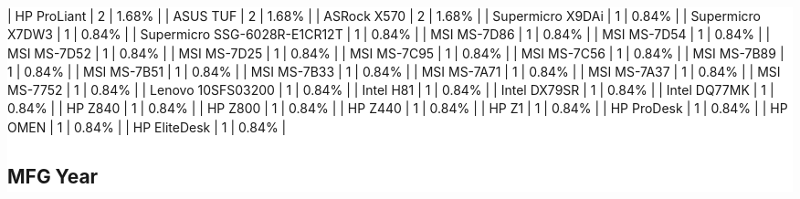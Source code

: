 | HP ProLiant                  | 2        | 1.68%   |
| ASUS TUF                     | 2        | 1.68%   |
| ASRock X570                  | 2        | 1.68%   |
| Supermicro X9DAi             | 1        | 0.84%   |
| Supermicro X7DW3             | 1        | 0.84%   |
| Supermicro SSG-6028R-E1CR12T | 1        | 0.84%   |
| MSI MS-7D86                  | 1        | 0.84%   |
| MSI MS-7D54                  | 1        | 0.84%   |
| MSI MS-7D52                  | 1        | 0.84%   |
| MSI MS-7D25                  | 1        | 0.84%   |
| MSI MS-7C95                  | 1        | 0.84%   |
| MSI MS-7C56                  | 1        | 0.84%   |
| MSI MS-7B89                  | 1        | 0.84%   |
| MSI MS-7B51                  | 1        | 0.84%   |
| MSI MS-7B33                  | 1        | 0.84%   |
| MSI MS-7A71                  | 1        | 0.84%   |
| MSI MS-7A37                  | 1        | 0.84%   |
| MSI MS-7752                  | 1        | 0.84%   |
| Lenovo 10SFS03200            | 1        | 0.84%   |
| Intel H81                    | 1        | 0.84%   |
| Intel DX79SR                 | 1        | 0.84%   |
| Intel DQ77MK                 | 1        | 0.84%   |
| HP Z840                      | 1        | 0.84%   |
| HP Z800                      | 1        | 0.84%   |
| HP Z440                      | 1        | 0.84%   |
| HP Z1                        | 1        | 0.84%   |
| HP ProDesk                   | 1        | 0.84%   |
| HP OMEN                      | 1        | 0.84%   |
| HP EliteDesk                 | 1        | 0.84%   |

MFG Year
--------
